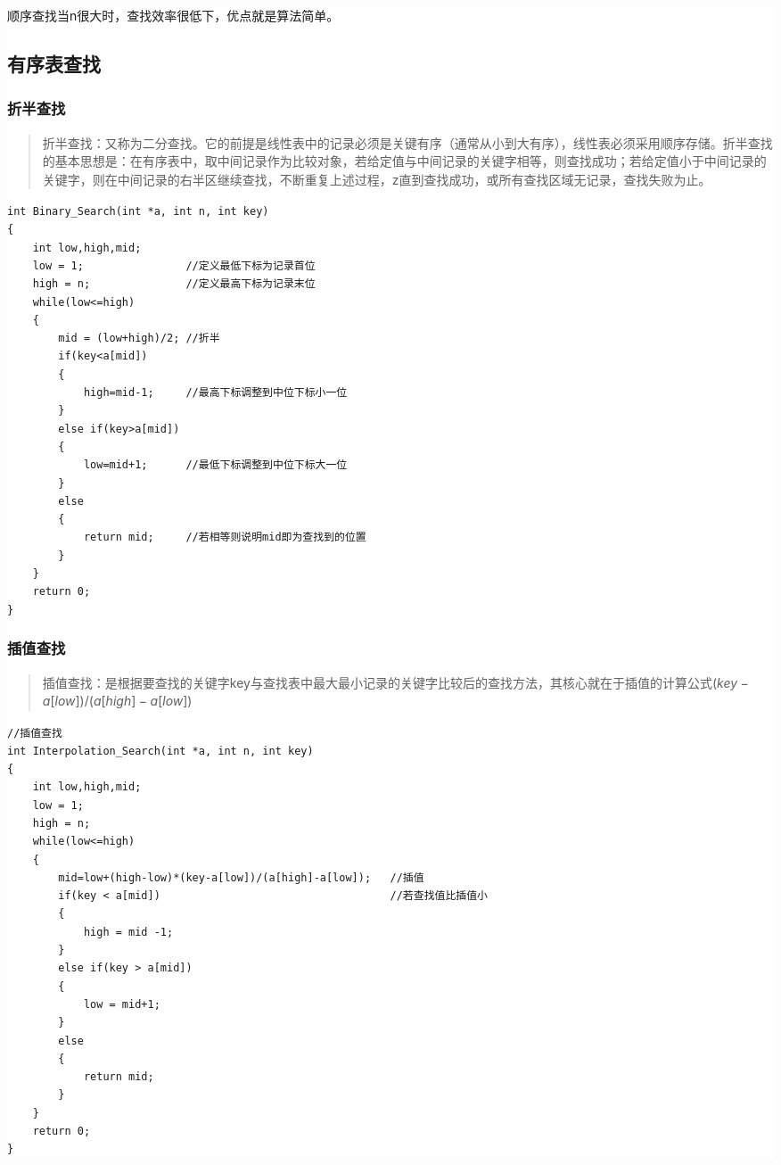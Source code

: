 
顺序查找当n很大时，查找效率很低下，优点就是算法简单。


## 有序表查找

### 折半查找

> 折半查找：又称为二分查找。它的前提是线性表中的记录必须是关键有序（通常从小到大有序），线性表必须采用顺序存储。折半查找的基本思想是：在有序表中，取中间记录作为比较对象，若给定值与中间记录的关键字相等，则查找成功；若给定值小于中间记录的关键字，则在中间记录的右半区继续查找，不断重复上述过程，z直到查找成功，或所有查找区域无记录，查找失败为止。

    int Binary_Search(int *a, int n, int key)
    {
        int low,high,mid;
        low = 1;                //定义最低下标为记录首位
        high = n;               //定义最高下标为记录末位
        while(low<=high)
        {
            mid = (low+high)/2; //折半
            if(key<a[mid])
            {
                high=mid-1;     //最高下标调整到中位下标小一位
            }
            else if(key>a[mid]) 
            {
                low=mid+1;      //最低下标调整到中位下标大一位
            }
            else
            {
                return mid;     //若相等则说明mid即为查找到的位置
            }
        }
        return 0;
    }


### 插值查找

> 插值查找：是根据要查找的关键字key与查找表中最大最小记录的关键字比较后的查找方法，其核心就在于插值的计算公式$(key-a[low])/(a[high]-a[low])$


    //插值查找
    int Interpolation_Search(int *a, int n, int key)
    {
        int low,high,mid;
        low = 1;
        high = n;
        while(low<=high)
        {
            mid=low+(high-low)*(key-a[low])/(a[high]-a[low]);   //插值
            if(key < a[mid])                                    //若查找值比插值小
            {
                high = mid -1;
            }
            else if(key > a[mid])
            {
                low = mid+1;
            }
            else
            {
                return mid;
            }
        }
        return 0;
    }
